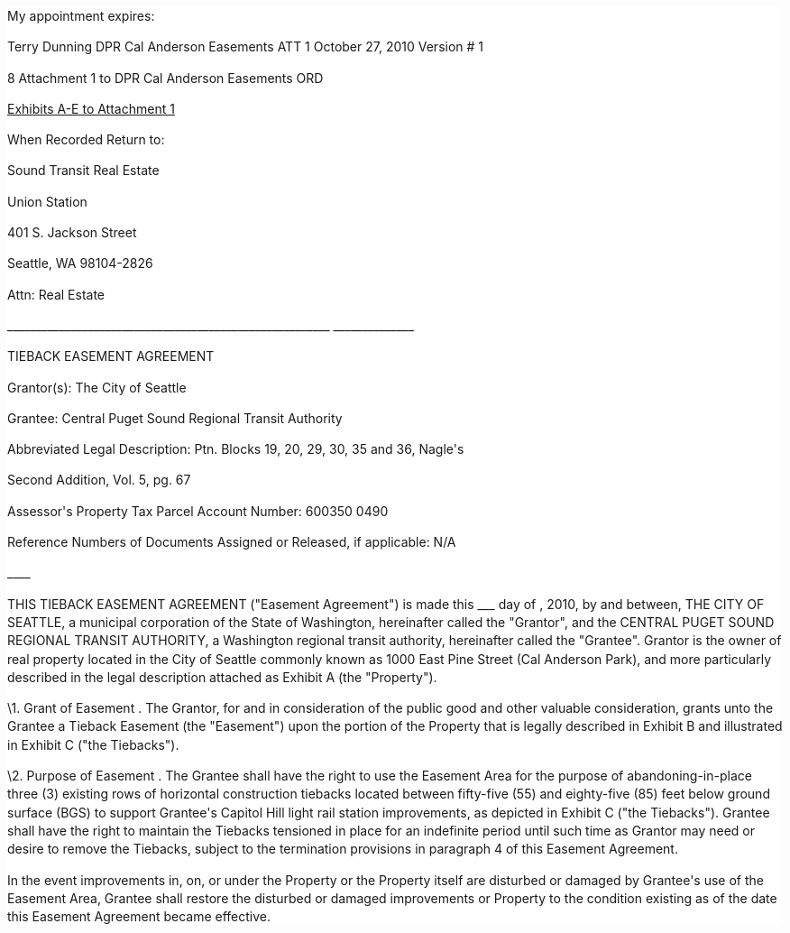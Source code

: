 My appointment expires:  
  
Terry Dunning DPR Cal Anderson Easements ATT 1 October 27, 2010 Version \# 1  
  
8 Attachment 1 to DPR Cal Anderson Easements ORD  
  
[Exhibits A-E to Attachment 1](/~ordpics/117062a1_ex.pdf)  
  
When Recorded Return to:  
  
Sound Transit Real Estate  
  
Union Station  
  
401 S. Jackson Street  
  
Seattle, WA 98104-2826  
  
Attn: Real Estate  
  
\_\_\_\_\_\_\_\_\_\_\_\_\_\_\_\_\_\_\_\_\_\_\_\_\_\_\_\_\_\_\_\_\_\_\_\_\_\_\_\_\_\_\_\_\_\_\_\_\_\_\_\_\_\_\_\_ \_\_\_\_\_\_\_\_\_\_\_\_\_\_  
  
TIEBACK EASEMENT AGREEMENT  
  
Grantor(s): The City of Seattle  
  
Grantee: Central Puget Sound Regional Transit Authority  
  
Abbreviated Legal Description: Ptn. Blocks 19, 20, 29, 30, 35 and 36, Nagle's  
  
Second Addition, Vol. 5, pg. 67  
  
Assessor's Property Tax Parcel Account Number: 600350 0490  
  
Reference Numbers of Documents Assigned or Released, if applicable: N/A  
  
\_\_\_\_  
  
THIS TIEBACK EASEMENT AGREEMENT ("Easement Agreement") is made this \_\_\_ day of , 2010, by and between, THE CITY OF SEATTLE, a municipal corporation of the State of Washington, hereinafter called the "Grantor", and the CENTRAL PUGET SOUND REGIONAL TRANSIT AUTHORITY, a Washington regional transit authority, hereinafter called the "Grantee". Grantor is the owner of real property located in the City of Seattle commonly known as 1000 East Pine Street (Cal Anderson Park), and more particularly described in the legal description attached as Exhibit A (the "Property").  
  
\1. Grant of Easement . The Grantor, for and in consideration of the public good and other valuable consideration, grants unto the Grantee a Tieback Easement (the "Easement") upon the portion of the Property that is legally described in Exhibit B and illustrated in Exhibit C ("the Tiebacks").  
  
\2. Purpose of Easement . The Grantee shall have the right to use the Easement Area for the purpose of abandoning-in-place three (3) existing rows of horizontal construction tiebacks located between fifty-five (55) and eighty-five (85) feet below ground surface (BGS) to support Grantee's Capitol Hill light rail station improvements, as depicted in Exhibit C ("the Tiebacks"). Grantee shall have the right to maintain the Tiebacks tensioned in place for an indefinite period until such time as Grantor may need or desire to remove the Tiebacks, subject to the termination provisions in paragraph 4 of this Easement Agreement.  
  
In the event improvements in, on, or under the Property or the Property itself are disturbed or damaged by Grantee's use of the Easement Area, Grantee shall restore the disturbed or damaged improvements or Property to the condition existing as of the date this Easement Agreement became effective.  
  